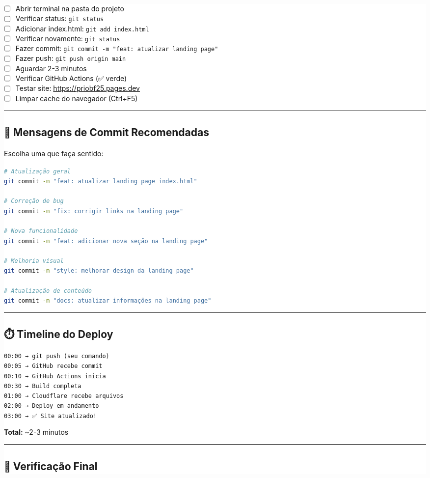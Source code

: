 - [ ] Abrir terminal na pasta do projeto
- [ ] Verificar status: `git status`
- [ ] Adicionar index.html: `git add index.html`
- [ ] Verificar novamente: `git status`
- [ ] Fazer commit: `git commit -m "feat: atualizar landing page"`
- [ ] Fazer push: `git push origin main`
- [ ] Aguardar 2-3 minutos
- [ ] Verificar GitHub Actions (✅ verde)
- [ ] Testar site: https://priobf25.pages.dev
- [ ] Limpar cache do navegador (Ctrl+F5)

---

## 📝 Mensagens de Commit Recomendadas

Escolha uma que faça sentido:

```bash
# Atualização geral
git commit -m "feat: atualizar landing page index.html"

# Correção de bug
git commit -m "fix: corrigir links na landing page"

# Nova funcionalidade
git commit -m "feat: adicionar nova seção na landing page"

# Melhoria visual
git commit -m "style: melhorar design da landing page"

# Atualização de conteúdo
git commit -m "docs: atualizar informações na landing page"
```

---

## ⏱️ Timeline do Deploy

```
00:00 → git push (seu comando)
00:05 → GitHub recebe commit
00:10 → GitHub Actions inicia
00:30 → Build completa
01:00 → Cloudflare recebe arquivos
02:00 → Deploy em andamento
03:00 → ✅ Site atualizado!
```

**Total:** ~2-3 minutos

---

## 🎉 Verificação Final

